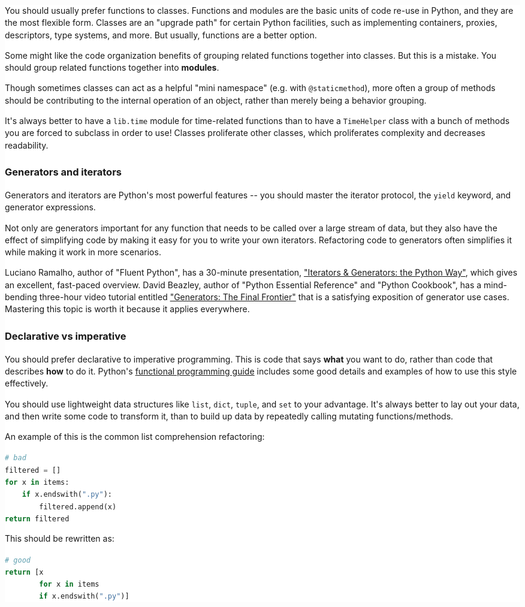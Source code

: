 You should usually prefer functions to classes. Functions and modules are the basic units of code re-use in Python, and they are the most flexible form. Classes are an "upgrade path" for certain Python facilities, such as implementing containers, proxies, descriptors, type systems, and more. But usually, functions are a better option.

Some might like the code organization benefits of grouping related functions together into classes. But this is a mistake. You should group related functions together into **modules**.

Though sometimes classes can act as a helpful "mini namespace" (e.g. with `@staticmethod`), more often a group of methods should be contributing to the internal operation of an object, rather than merely being a behavior grouping.

It's always better to have a `lib.time` module for time-related functions than to have a `TimeHelper` class with a bunch of methods you are forced to subclass in order to use! Classes proliferate other classes, which proliferates complexity and decreases readability.

### Generators and iterators

Generators and iterators are Python's most powerful features -- you should master the iterator protocol, the `yield` keyword, and generator expressions.

Not only are generators important for any function that needs to be called over a large stream of data, but they also have the effect of simplifying code by making it easy for you to write your own iterators. Refactoring code to generators often simplifies it while making it work in more scenarios.

Luciano Ramalho, author of "Fluent Python", has a 30-minute presentation, ["Iterators & Generators: the Python Way"](https://www.youtube.com/watch?v=z4P6hSa6K9g), which gives an excellent, fast-paced overview. David Beazley, author of "Python Essential Reference" and "Python Cookbook", has a mind-bending three-hour video tutorial entitled ["Generators: The Final Frontier"](https://www.youtube.com/watch?v=5-qadlG7tWo) that is a satisfying exposition of generator use cases. Mastering this topic is worth it because it applies everywhere.

### Declarative vs imperative

You should prefer declarative to imperative programming. This is code that says  **what** you want to do, rather than code that describes **how** to do it. Python's [functional programming guide][func] includes some good details and examples of how to use this style effectively.

[func]: https://docs.python.org/3/howto/functional.html

You should use lightweight data structures like `list`, `dict`, `tuple`, and `set` to your advantage. It's always better to lay out your data, and then write some code to transform it, than to build up data by repeatedly calling mutating functions/methods.

An example of this is the common list comprehension refactoring:

```python
# bad
filtered = []
for x in items:
    if x.endswith(".py"):
        filtered.append(x)
return filtered
```

This should be rewritten as:

```python
# good
return [x
        for x in items
        if x.endswith(".py")]
```


[strunk-white]: https://en.wikipedia.org/wiki/The_Elements_of_Style
[pep8]: https://www.python.org/dev/peps/pep-0008/
[flake8]: https://flake8.readthedocs.org
[f8config]: https://flake8.readthedocs.org/en/latest/config.html
[pocoo]: https://flask.palletsprojects.com/en/1.1.x/styleguide/
[infohiding]: http://c2.com/cgi/wiki?InformationHiding
[mangling]: https://docs.python.org/2/tutorial/classes.html#private-variables-and-class-local-references
[modules]: http://www.dabeaz.com/modulepackage/ModulePackage.pdf
[ex-tree]: https://docs.python.org/2/library/exceptions.html#exception-hierarchy
[http-error]: http://www.tornadoweb.org/en/stable/web.html#tornado.web.HTTPError
[whitespace]: https://github.com/amontalenti/home/blob/master/.vim/bundle/whitespace/plugin/whitespace.vim
[newstyle]: https://docs.python.org/2/reference/datamodel.html#new-style-and-classic-classes
[mapfilter]: http://www.artima.com/weblogs/viewpost.jsp?thread=98196
[exceptiontypes]: https://twitter.com/amontalenti/status/665338326396727297
[docstrings]: https://www.python.org/dev/peps/pep-0287/
[requests-api]: https://github.com/kennethreitz/requests/blob/master/requests/api.py
[stop-classes]: https://www.youtube.com/watch?v=o9pEzgHorH0
[yagni]: http://c2.com/cgi/wiki?YouArentGonnaNeedIt
[dunder]: http://www.pixelmonkey.org/2013/04/11/python-double-under-double-wonder
[pep20]:  https://www.python.org/dev/peps/pep-0020/
[pocoo-naming]: http://www.pocoo.org/internal/styleguide/#naming-conventions
[str-format]: https://docs.python.org/2/library/string.html#formatspec
[truth-values]: https://docs.python.org/2/library/stdtypes.html#truth-value-testing
[raises]: https://docs.python.org/2.7/reference/simple_stmts.html#the-raise-statement
[make]: https://www.gnu.org/software/make/manual/make.html#Overview
[fabfile]: http://www.fabfile.org/
[flake8]: https://flake8.pycqa.org/en/latest/
[black]: https://black.readthedocs.io/en/stable/
[pytest]: https://docs.pytest.org/en/stable/
[doctest]: https://docs.python.org/3/library/doctest.html
[hypothesis]: https://hypothesis.readthedocs.io/en/latest/
[pytest-cov]: https://pytest-cov.readthedocs.io/en/latest/readme.html
[pyenv]: https://github.com/pyenv/pyenv/blob/master/README.md
[pypa-tutorial]: https://packaging.python.org/tutorials/packaging-projects/
[pep-427]: https://www.python.org/dev/peps/pep-0427/ 
[pypa]: https://wheel.readthedocs.io/en/stable/
[apache-spark]: https://spark.apache.org/
[pypi]: https://pypi.org/
[conda-forge]: https://anaconda.org/conda-forge/pyspark
[Counter]: https://github.com/python/cpython/blob/57b569d8af2b3263c5d9e6d75fb308f89ea17ac6/Lib/collections/__init__.py#L446-L841
[rq]: https://github.com/nvie/rq/blob/master/rq/queue.py
[idiomatic]: http://www.pixelmonkey.org/2010/11/03/pythonic-means-idiomatic-and-tasteful
[amontalenti]: https://twitter.com/amontalenti
[nvie]: https://twitter.com/nvie
[williamfzc]: https://github.com/williamfzc
[tweet]: https://twitter.com/amontalenti/status/682968375702716416